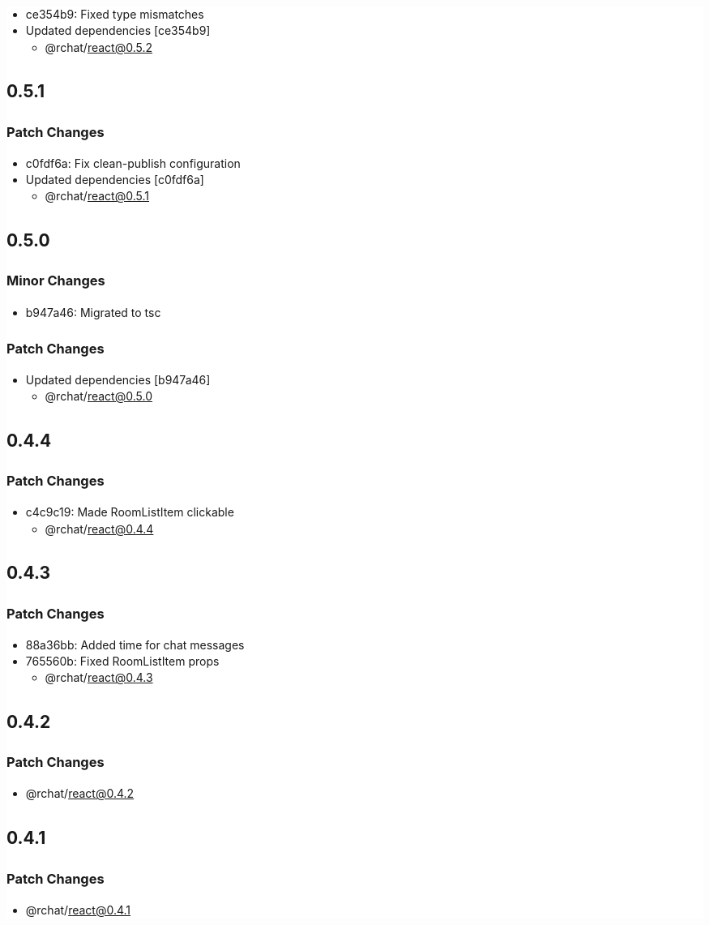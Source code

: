 -   ce354b9: Fixed type mismatches
-   Updated dependencies [ce354b9]
    -   @rchat/react@0.5.2

## 0.5.1

### Patch Changes

-   c0fdf6a: Fix clean-publish configuration
-   Updated dependencies [c0fdf6a]
    -   @rchat/react@0.5.1

## 0.5.0

### Minor Changes

-   b947a46: Migrated to tsc

### Patch Changes

-   Updated dependencies [b947a46]
    -   @rchat/react@0.5.0

## 0.4.4

### Patch Changes

-   c4c9c19: Made RoomListItem clickable
    -   @rchat/react@0.4.4

## 0.4.3

### Patch Changes

-   88a36bb: Added time for chat messages
-   765560b: Fixed RoomListItem props
    -   @rchat/react@0.4.3

## 0.4.2

### Patch Changes

-   @rchat/react@0.4.2

## 0.4.1

### Patch Changes

-   @rchat/react@0.4.1
